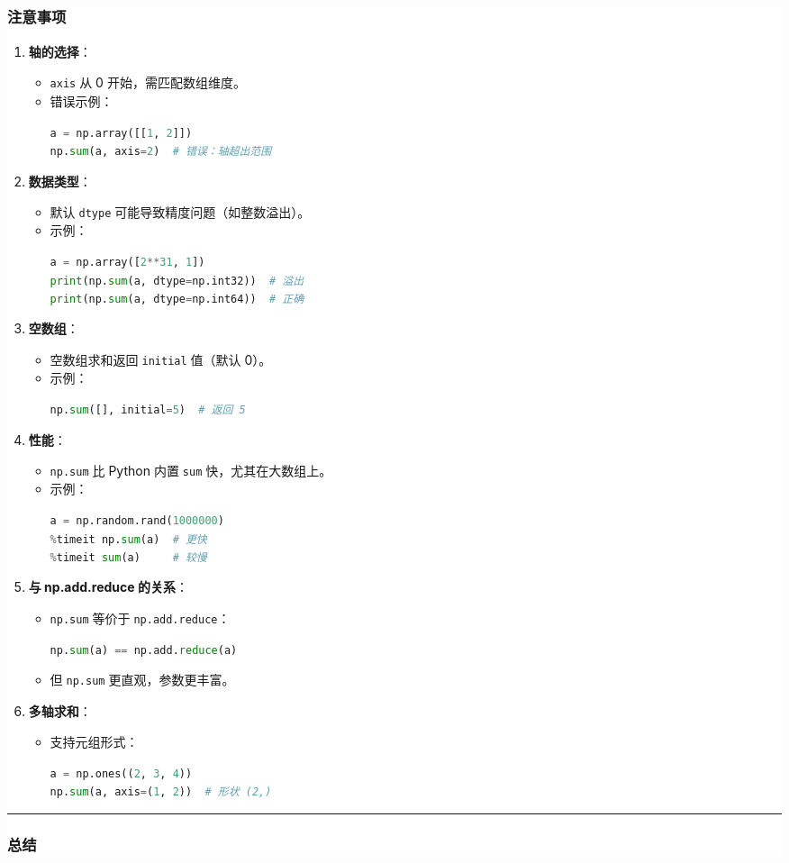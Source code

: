 
### 注意事项

1. **轴的选择**：
   - `axis` 从 0 开始，需匹配数组维度。
   - 错误示例：
     ```python
     a = np.array([[1, 2]])
     np.sum(a, axis=2)  # 错误：轴超出范围
     ```

2. **数据类型**：
   - 默认 `dtype` 可能导致精度问题（如整数溢出）。
   - 示例：
     ```python
     a = np.array([2**31, 1])
     print(np.sum(a, dtype=np.int32))  # 溢出
     print(np.sum(a, dtype=np.int64))  # 正确
     ```

3. **空数组**：
   - 空数组求和返回 `initial` 值（默认 0）。
   - 示例：
     ```python
     np.sum([], initial=5)  # 返回 5
     ```

4. **性能**：
   - `np.sum` 比 Python 内置 `sum` 快，尤其在大数组上。
   - 示例：
     ```python
     a = np.random.rand(1000000)
     %timeit np.sum(a)  # 更快
     %timeit sum(a)     # 较慢
     ```

5. **与 np.add.reduce 的关系**：
   - `np.sum` 等价于 `np.add.reduce`：
     ```python
     np.sum(a) == np.add.reduce(a)
     ```
   - 但 `np.sum` 更直观，参数更丰富。

6. **多轴求和**：
   - 支持元组形式：
     ```python
     a = np.ones((2, 3, 4))
     np.sum(a, axis=(1, 2))  # 形状 (2,)
     ```

---

### 总结
